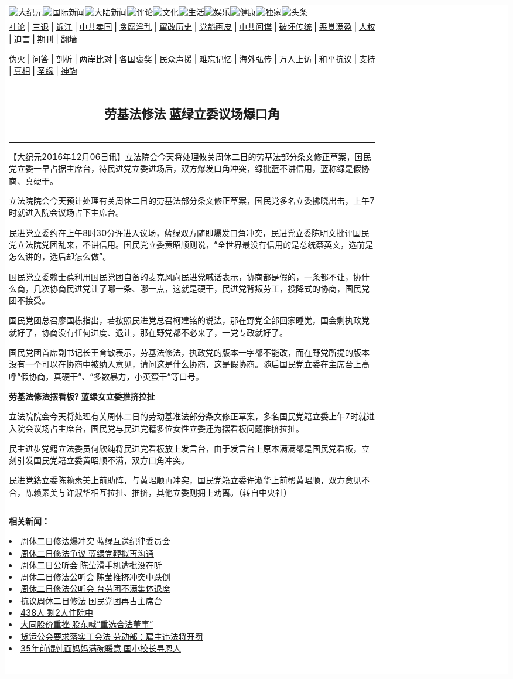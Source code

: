 <a name="1" id="1" target="_blank"></a><span id="1"></span>
<table align=center border="0"><tr><td colspan="2" VALIGN=TOP><a href="/gb/nsc413.md#1"><img src="https://raw.githubusercontent.com/xlqjsf344/www/master/t/djy/1.jpg" title="大纪元"></a><a href="/gb/n24hr.md#1"><img src="https://raw.githubusercontent.com/xlqjsf344/www/master/t/djy/3.jpg" title="国际新闻"></a><a href="/gb/nsc413.md#1"><img src="https://raw.githubusercontent.com/xlqjsf344/www/master/t/djy/4.jpg" title="大陆新闻"></a><a href="/gb/news392.md#1"><img src="https://raw.githubusercontent.com/xlqjsf344/www/master/t/djy/5.jpg" title="评论"></a><a href="/gb/news2007.md#1"><img src="https://raw.githubusercontent.com/xlqjsf344/www/master/t/djy/6.jpg" title="文化"></a><a href="/gb/news2008.md#1"><img src="https://raw.githubusercontent.com/xlqjsf344/www/master/t/djy/7.jpg" title="生活"></a><a href="/gb/ncyule.md#1"><img src="https://raw.githubusercontent.com/xlqjsf344/www/master/t/djy/8.jpg" title="娱乐"></a><a href="/gb/nsc1002.md#1"><img src="https://raw.githubusercontent.com/xlqjsf344/www/master/t/djy/9.jpg" title="健康"><a href="/gb/nf6092.md#1"><img src="https://raw.githubusercontent.com/xlqjsf344/www/master/t/djy/10a.jpg" title="独家"></a><a href="/gb/nf4514.md#1"><img src="https://raw.githubusercontent.com/xlqjsf344/www/master/t/djy/12a.jpg" title="头条"></a></td></tr>
<tr><td colspan="2" VALIGN=TOP><a target="_blank" href="/gb/9p.md#1">社论</a> | <a target="_blank" href="/gb/nf5657.md#1">三退</a> | <a target="_blank" href="/gb/nf6124.md#1">诉江</a> | <a target="_blank" href="/gb/nf1176117.md#1">中共卖国</a> | <a target="_blank" href="/gb/nf5773.md#1">贪腐淫乱</a> | <a target="_blank" href="/gb/nf1176115.md#1">窜改历史</a> | <a target="_blank" href="/gb/nf1176107.md#1">党魁画皮</a> | <a target="_blank" href="/gb/nf1320400.md#1">中共间谍</a> | <a target="_blank" href="/gb/nf1176114.md#1">破坏传统</a> | <a target="_blank" href="https://github.com/xlqjsf344/ntdtv/blob/master/gb/prog447_1.md#1">恶贯满盈</a> | <a target="_blank" href="/gb/ncid278.md#1">人权</a> | <a target="_blank" href="/gb/nf1176111.md#1">迫害</a> | <a target="_blank" href="https://gitlab.com/szzdlab/mh-qikan/blob/master/README.md#1">期刊</a> | <a target="_blank" href="https://github.com/bannedbook/fanqiang/wiki">翻墙</a></p><p><a target="_blank" href="/gb/nf5562.md#1">伪火</a> | <a target="_blank" href="/gb/nf4378.md#1">问答</a> | <a target="_blank" href="/gb/nf5792.md#1">剖析</a> | <a target="_blank" href="/gb/nf5735.md#1">两岸比对</a> | <a target="_blank" href="/gb/nf6119.md#1">各国褒奖</a> | <a target="_blank" href="/gb/nf6120.md#1">民众声援</a> | <a target="_blank" href="/gb/nf1188594.md#1">难忘记忆</a> | <a target="_blank" href="/gb/nf3180.md#1">海外弘传</a> | <a target="_blank" href="/gb/nf5410.md#1">万人上访</a> | <a target="_blank" href="https://github.com/xlqjsf344/ntdtv/blob/master/gb/prog1530_1.md#1">和平抗议</a> | <a target="_blank" href="/gb/nf4386.md#1">支持</a> | <a target="_blank" href="/gb/nf4389.md#1">真相</a> | <a target="_blank" href="/gb/nf5790.md#1">圣缘</a> | <a target="_blank" href="/gb/nf4786.md#1">神韵</a></td></tr>
<tr><td VALIGN=TOP width="626"><h2 align=center>劳基法修法 蓝绿立委议场爆口角</h2>

<h6></h6>
<hr>
<p>【大纪元2016年12月06日讯】立法院会今天将处理攸关<ahref="/gb/tag/%E5%91%A8%E4%BC%91%E4%BA%8C%E6%97%A5.md#1">周休二日</a>的<ahref="/gb/tag/%E5%8A%B3%E5%9F%BA%E6%B3%95.md#1">劳基法</a>部分条文修正草案，国民党立委一早占据主席台，待民进党立委进场后，双方爆发口角<ahref="/gb/tag/%E5%86%B2%E7%AA%81.md#1">冲突</a>，绿批蓝不讲信用，蓝称绿是假协商、真硬干。</p>
<p>立法院院会今天预计处理有关<ahref="/gb/tag/%E5%91%A8%E4%BC%91%E4%BA%8C%E6%97%A5.md#1">周休二日</a>的<ahref="/gb/tag/%E5%8A%B3%E5%9F%BA%E6%B3%95.md#1">劳基法</a>部分条文修正草案，国民党多名立委拂晓出击，上午7时就进入院会议场占下主席台。</p>
<p>民进党立委约在上午8时30分许进入议场，<ahref="/gb/tag/%E8%93%9D%E7%BB%BF.md#1">蓝绿</a>双方随即爆发口角<ahref="/gb/tag/%E5%86%B2%E7%AA%81.md#1">冲突</a>，民进党立委陈明文批评国民党立法院党团乱来，不讲信用。国民党立委黄昭顺则说，“全世界最没有信用的是总统蔡英文，选前是怎么讲的，选后却怎么做”。</p>
<p>国民党立委赖士葆利用国民党团自备的麦克风向民进党喊话表示，协商都是假的，一条都不让，协什么商，几次协商民进党让了哪一条、哪一点，这就是硬干，民进党背叛劳工，投降式的协商，国民党团不接受。</p>
<p>国民党团总召廖国栋指出，若按照民进党总召柯建铭的说法，那在野党全部回家睡觉，国会剩执政党就好了，协商没有任何进度、退让，那在野党都不必来了，一党专政就好了。</p>
<p>国民党团首席副书记长王育敏表示，劳基法修法，执政党的版本一字都不能改，而在野党所提的版本没有一个可以在协商中被纳入意见，请问这是什么协商，这是假协商。随后国民党立委在主席台上高呼“假协商，真硬干”、“多数暴力，小英蛮干”等口号。</p>
<p><strong>劳基法修法摆看板? <ahref="/gb/tag/%E8%93%9D%E7%BB%BF.md#1">蓝绿</a>女立委推挤拉扯</strong></p>
<p>立法院院会今天将处理有关周休二日的劳动基准法部分条文修正草案，多名国民党籍立委上午7时就进入院会议场占主席台，国民党与民进党籍多位女性立委还为摆看板问题推挤拉扯。</p>
<p>民主进步党籍立法委员何欣纯将民进党看板放上发言台，由于发言台上原本满满都是国民党看板，立刻引发国民党籍立委黄昭顺不满，双方口角冲突。</p>
<p>民进党籍立委陈赖素美上前助阵，与黄昭顺再冲突，国民党籍立委许淑华上前帮黄昭顺，双方意见不合，陈赖素美与许淑华相互拉扯、推挤，其他立委则拥上劝离。（转自中央社）</p>

<hr>


<strong>相关新闻：</strong>
<li><a href="/gb/16/11/1/n8449256.md#1">周休二日修法爆冲突 蓝绿互送纪律委员会</a></li>
<li><a href="/gb/16/11/6/n8465004.md#1">周休二日修法争议 蓝绿党鞭拟再沟通</a></li>
<li><a href="/gb/16/11/16/n8497956.md#1">周休二日公听会 陈莹滑手机遭批没在听</a></li>
<li><a href="/gb/16/11/16/n8498116.md#1">周休二日修法公听会 陈莹推挤冲突中跌倒</a></li>
<li><a href="/gb/16/11/16/n8498321.md#1">周休二日修法公听会  台劳团不满集体退席</a></li>
<li><a href="/gb/16/12/2/n8551036.md#1">抗议周休二日修法  国民党团再占主席台</a></li>
<li><a href="/gb/20/7/1/n12224803.md#1">438人 剩2人住院中</a></li>
<li><a href="/gb/20/7/1/n12224781.md#1">大同股价重挫 股东喊“重选合法董事”</a></li>
<li><a href="/gb/20/6/29/n12219426.md#1">货运公会要求落实工会法 劳动部：雇主违法将开罚</a></li>
<li><a href="/gb/20/6/23/n12206211.md#1">35年前馄饨面妈妈满碗暖意 国小校长寻恩人</a></li>
<hr>

